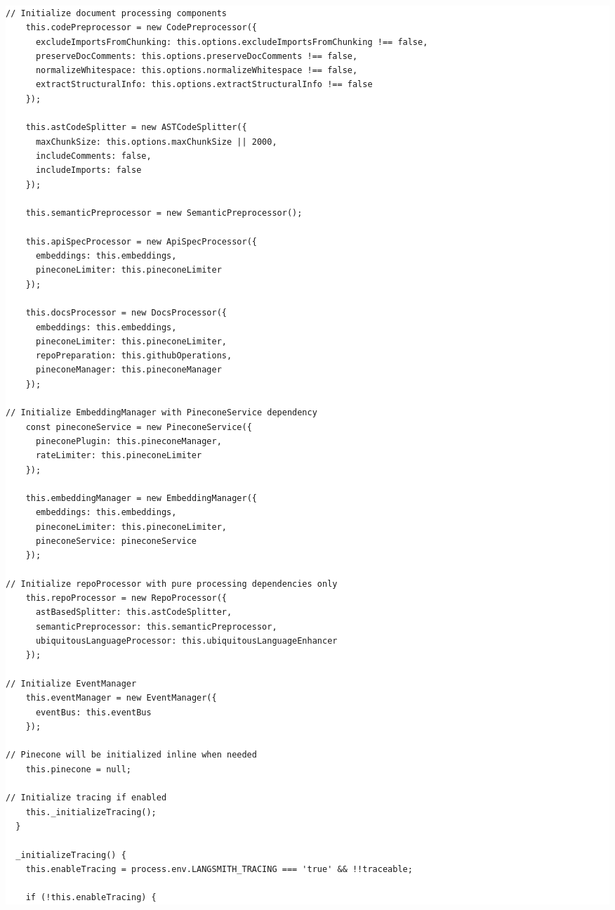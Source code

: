 ```
// Initialize document processing components
    this.codePreprocessor = new CodePreprocessor({
      excludeImportsFromChunking: this.options.excludeImportsFromChunking !== false,
      preserveDocComments: this.options.preserveDocComments !== false,
      normalizeWhitespace: this.options.normalizeWhitespace !== false,
      extractStructuralInfo: this.options.extractStructuralInfo !== false
    });

    this.astCodeSplitter = new ASTCodeSplitter({
      maxChunkSize: this.options.maxChunkSize || 2000,
      includeComments: false,
      includeImports: false
    });

    this.semanticPreprocessor = new SemanticPreprocessor();

    this.apiSpecProcessor = new ApiSpecProcessor({
      embeddings: this.embeddings,
      pineconeLimiter: this.pineconeLimiter
    });

    this.docsProcessor = new DocsProcessor({
      embeddings: this.embeddings,
      pineconeLimiter: this.pineconeLimiter,
      repoPreparation: this.githubOperations,
      pineconeManager: this.pineconeManager
    });

// Initialize EmbeddingManager with PineconeService dependency
    const pineconeService = new PineconeService({
      pineconePlugin: this.pineconeManager,
      rateLimiter: this.pineconeLimiter
    });

    this.embeddingManager = new EmbeddingManager({
      embeddings: this.embeddings,
      pineconeLimiter: this.pineconeLimiter,
      pineconeService: pineconeService
    });

// Initialize repoProcessor with pure processing dependencies only
    this.repoProcessor = new RepoProcessor({
      astBasedSplitter: this.astCodeSplitter,
      semanticPreprocessor: this.semanticPreprocessor,
      ubiquitousLanguageProcessor: this.ubiquitousLanguageEnhancer
    });

// Initialize EventManager
    this.eventManager = new EventManager({
      eventBus: this.eventBus
    });

// Pinecone will be initialized inline when needed
    this.pinecone = null;

// Initialize tracing if enabled
    this._initializeTracing();
  }

  _initializeTracing() {
    this.enableTracing = process.env.LANGSMITH_TRACING === 'true' && !!traceable;

    if (!this.enableTracing) {
```